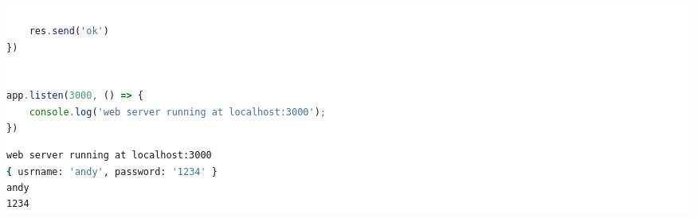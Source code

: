 ```js

    res.send('ok')
})


app.listen(3000, () => {
    console.log('web server running at localhost:3000');
})
```

```bash
web server running at localhost:3000
{ usrname: 'andy', password: '1234' }
andy
1234
```
